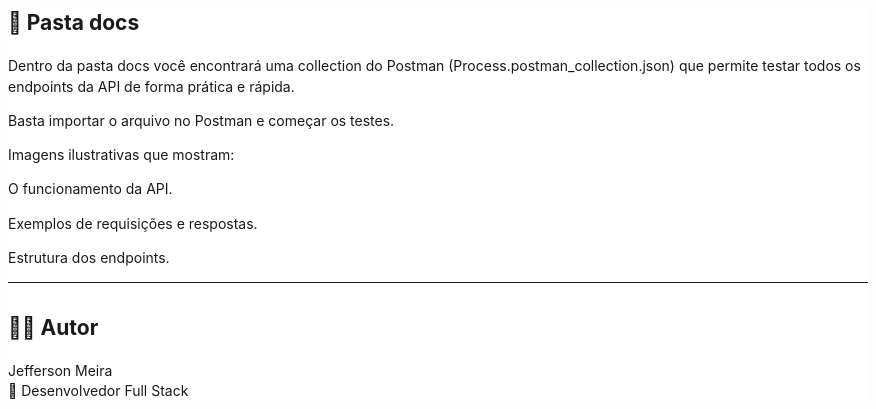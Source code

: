 
## 📂 Pasta docs

Dentro da pasta docs você encontrará uma collection do Postman (Process.postman_collection.json) que permite testar todos os endpoints da API de forma prática e rápida.

Basta importar o arquivo no Postman e começar os testes.

Imagens ilustrativas que mostram:

O funcionamento da API.

Exemplos de requisições e respostas.

Estrutura dos endpoints.

---

## 👨‍💻 Autor

Jefferson Meira  
💼 Desenvolvedor Full Stack
